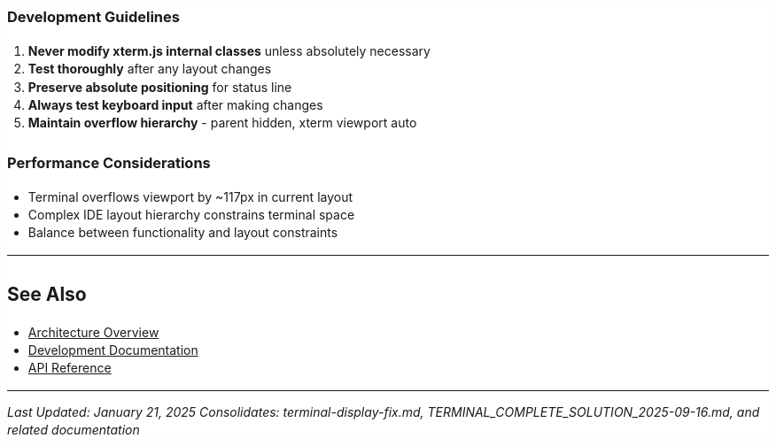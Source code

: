 ### Development Guidelines
1. **Never modify xterm.js internal classes** unless absolutely necessary
2. **Test thoroughly** after any layout changes
3. **Preserve absolute positioning** for status line
4. **Always test keyboard input** after making changes
5. **Maintain overflow hierarchy** - parent hidden, xterm viewport auto

### Performance Considerations
- Terminal overflows viewport by ~117px in current layout
- Complex IDE layout hierarchy constrains terminal space
- Balance between functionality and layout constraints

---

## See Also
- [Architecture Overview](../architecture/)
- [Development Documentation](../development/)
- [API Reference](../api/)

---

*Last Updated: January 21, 2025*
*Consolidates: terminal-display-fix.md, TERMINAL_COMPLETE_SOLUTION_2025-09-16.md, and related documentation*